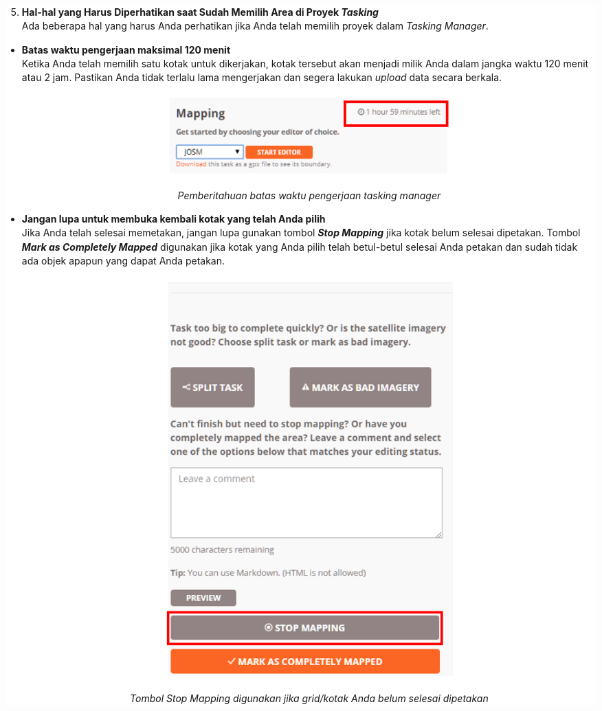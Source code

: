 5. **Hal-hal yang Harus Diperhatikan saat Sudah Memilih Area di Proyek _Tasking_**
    <br>Ada beberapa hal yang harus Anda perhatikan jika Anda telah memilih proyek dalam _Tasking Manager_. 

*   **Batas waktu pengerjaan maksimal 120 menit**
    <br>Ketika Anda telah memilih satu kotak untuk dikerjakan, kotak tersebut akan menjadi milik Anda dalam jangka waktu 120 menit atau 2 jam. Pastikan Anda tidak terlalu lama mengerjakan dan segera lakukan _upload_ data secara berkala. 

    <p align="center"><img width=50% src="/pages/02-HOT-Tasking-Manager/02-Penggunaan-Tasking-Manager/images/0224_Pemberitahuan_batas_waktu_pengerjaan_tasking_manager.png"</p>
    <p align="center"><i>Pemberitahuan batas waktu pengerjaan tasking manager</i></p>

*   **Jangan lupa untuk membuka kembali kotak yang telah Anda pilih**
        <br>Jika Anda telah selesai memetakan, jangan lupa gunakan tombol **_Stop Mapping_** jika kotak belum selesai dipetakan. Tombol **_Mark as Completely Mapped_** digunakan jika kotak yang Anda pilih telah betul-betul selesai Anda petakan dan sudah tidak ada objek apapun yang dapat Anda petakan. 

    <p align="center"><img width=50% src="/pages/02-HOT-Tasking-Manager/02-Penggunaan-Tasking-Manager/images/0225_Tombol_Stop_Mapping_digunakan_jika_grid_Anda_belum_selesai_dipetakan.png"</p>
        <p align="center"><i>Tombol Stop Mapping digunakan jika grid/kotak Anda belum selesai dipetakan</i></p>
